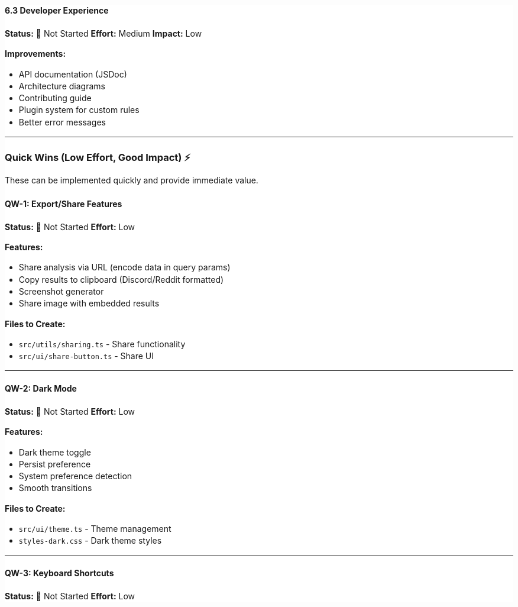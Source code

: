 
#### 6.3 Developer Experience
**Status:** 🔴 Not Started
**Effort:** Medium
**Impact:** Low

**Improvements:**
- API documentation (JSDoc)
- Architecture diagrams
- Contributing guide
- Plugin system for custom rules
- Better error messages

---

### Quick Wins (Low Effort, Good Impact) ⚡

These can be implemented quickly and provide immediate value.

#### QW-1: Export/Share Features
**Status:** 🔴 Not Started
**Effort:** Low

**Features:**
- Share analysis via URL (encode data in query params)
- Copy results to clipboard (Discord/Reddit formatted)
- Screenshot generator
- Share image with embedded results

**Files to Create:**
- `src/utils/sharing.ts` - Share functionality
- `src/ui/share-button.ts` - Share UI

---

#### QW-2: Dark Mode
**Status:** 🔴 Not Started
**Effort:** Low

**Features:**
- Dark theme toggle
- Persist preference
- System preference detection
- Smooth transitions

**Files to Create:**
- `src/ui/theme.ts` - Theme management
- `styles-dark.css` - Dark theme styles

---

#### QW-3: Keyboard Shortcuts
**Status:** 🔴 Not Started
**Effort:** Low
